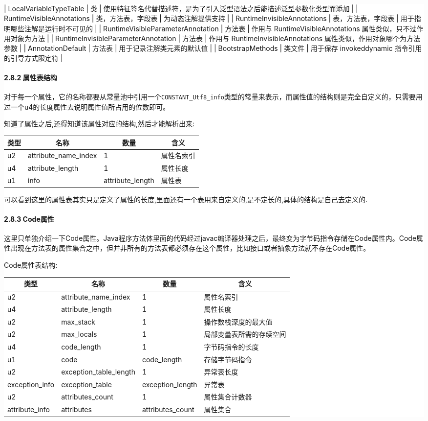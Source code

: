 | LocalVariableTypeTable              | 类                 | 使用特征签名代替描述符，是为了引入泛型语法之后能描述泛型参数化类型而添加 |
| RuntimeVisibleAnnotations           | 类，方法表，字段表 | 为动态注解提供支持                                           |
| RuntimeInvisibleAnnotations         | 表，方法表，字段表 | 用于指明哪些注解是运行时不可见的                             |
| RuntimeVisibleParameterAnnotation   | 方法表             | 作用与 RuntimeVisibleAnnotations 属性类似，只不过作用对象为方法 |
| RuntimeInvisibleParameterAnnotation | 方法表             | 作用与 RuntimeInvisibleAnnotations 属性类似，作用对象哪个为方法参数 |
| AnnotationDefault                   | 方法表             | 用于记录注解类元素的默认值                                   |
| BootstrapMethods                    | 类文件             | 用于保存 invokeddynamic 指令引用的引导方式限定符             |

#### 2.8.2 属性表结构

对于每一个属性，它的名称都要从常量池中引用一个`CONSTANT_Utf8_info`类型的常量来表示，而属性值的结构则是完全自定义的，只需要用过一个u4的长度属性去说明属性值所占用的位数即可。

知道了属性之后,还得知道该属性对应的结构,然后才能解析出来:

| 类型 | 名称                 | 数量             | 含义       |
| ---- | -------------------- | ---------------- | ---------- |
| u2   | attribute_name_index | 1                | 属性名索引 |
| u4   | attribute_length     | 1                | 属性长度   |
| u1   | info                 | attribute_length | 属性表     |

可以看到这里的属性表其实只是定义了属性的长度,里面还有一个表用来自定义的,是不定长的,具体的结构是自己去定义的.

#### 2.8.3 Code属性

这里只单独介绍一下Code属性。Java程序方法体里面的代码经过javac编译器处理之后，最终变为字节码指令存储在Code属性内。Code属性出现在方法表的属性集合之中，但并非所有的方法表都必须存在这个属性，比如接口或者抽象方法就不存在Code属性。

Code属性表结构:

| 类型           | 名称                   | 数量             | 含义                     |
| -------------- | ---------------------- | ---------------- | ------------------------ |
| u2             | attribute_name_index   | 1                | 属性名索引               |
| u4             | attribute_length       | 1                | 属性长度                 |
| u2             | max_stack              | 1                | 操作数栈深度的最大值     |
| u2             | max_locals             | 1                | 局部变量表所需的存续空间 |
| u4             | code_length            | 1                | 字节码指令的长度         |
| u1             | code                   | code_length      | 存储字节码指令           |
| u2             | exception_table_length | 1                | 异常表长度               |
| exception_info | exception_table        | exception_length | 异常表                   |
| u2             | attributes_count       | 1                | 属性集合计数器           |
| attribute_info | attributes             | attributes_count | 属性集合                 |
